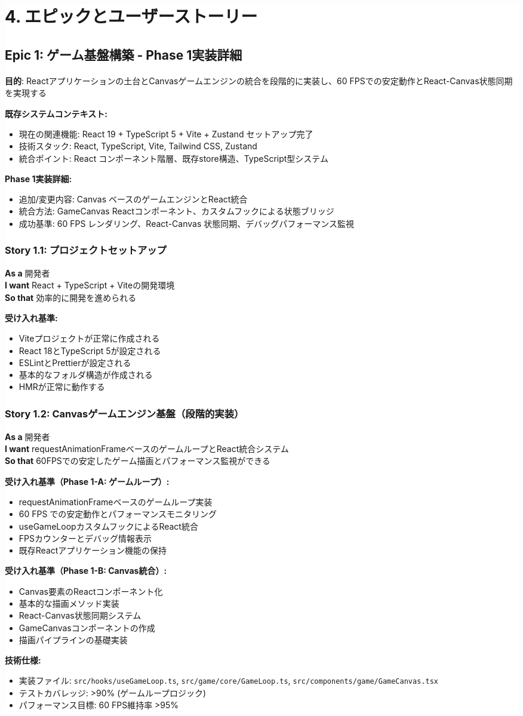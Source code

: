 # 4. エピックとユーザーストーリー

## Epic 1: ゲーム基盤構築 - Phase 1実装詳細
**目的**: Reactアプリケーションの土台とCanvasゲームエンジンの統合を段階的に実装し、60 FPSでの安定動作とReact-Canvas状態同期を実現する

**既存システムコンテキスト:**
- 現在の関連機能: React 19 + TypeScript 5 + Vite + Zustand セットアップ完了
- 技術スタック: React, TypeScript, Vite, Tailwind CSS, Zustand
- 統合ポイント: React コンポーネント階層、既存store構造、TypeScript型システム

**Phase 1実装詳細:**
- 追加/変更内容: Canvas ベースのゲームエンジンとReact統合
- 統合方法: GameCanvas Reactコンポーネント、カスタムフックによる状態ブリッジ
- 成功基準: 60 FPS レンダリング、React-Canvas 状態同期、デバッグパフォーマンス監視

### Story 1.1: プロジェクトセットアップ
**As a** 開発者  
**I want** React + TypeScript + Viteの開発環境  
**So that** 効率的に開発を進められる

**受け入れ基準:**
- Viteプロジェクトが正常に作成される
- React 18とTypeScript 5が設定される
- ESLintとPrettierが設定される
- 基本的なフォルダ構造が作成される
- HMRが正常に動作する

### Story 1.2: Canvasゲームエンジン基盤（段階的実装）
**As a** 開発者  
**I want** requestAnimationFrameベースのゲームループとReact統合システム  
**So that** 60FPSでの安定したゲーム描画とパフォーマンス監視ができる

**受け入れ基準（Phase 1-A: ゲームループ）:**
- requestAnimationFrameベースのゲームループ実装
- 60 FPS での安定動作とパフォーマンスモニタリング
- useGameLoopカスタムフックによるReact統合
- FPSカウンターとデバッグ情報表示
- 既存Reactアプリケーション機能の保持

**受け入れ基準（Phase 1-B: Canvas統合）:**
- Canvas要素のReactコンポーネント化
- 基本的な描画メソッド実装
- React-Canvas状態同期システム
- GameCanvasコンポーネントの作成
- 描画パイプラインの基礎実装

**技術仕様:**
- 実装ファイル: `src/hooks/useGameLoop.ts`, `src/game/core/GameLoop.ts`, `src/components/game/GameCanvas.tsx`
- テストカバレッジ: >90% (ゲームループロジック)
- パフォーマンス目標: 60 FPS維持率 >95%
